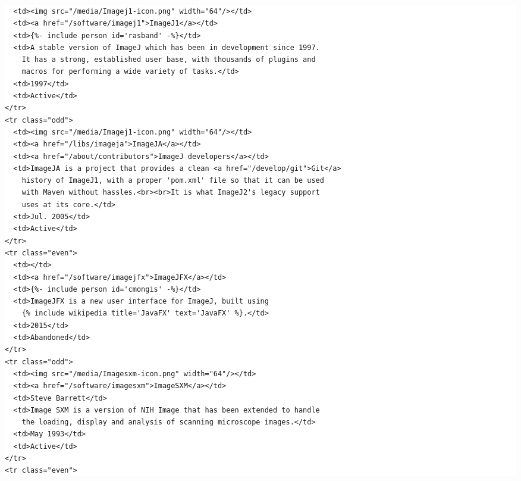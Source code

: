       <td><img src="/media/Imagej1-icon.png" width="64"/></td>
      <td><a href="/software/imagej1">ImageJ1</a></td>
      <td>{%- include person id='rasband' -%}</td>
      <td>A stable version of ImageJ which has been in development since 1997.
        It has a strong, established user base, with thousands of plugins and
        macros for performing a wide variety of tasks.</td>
      <td>1997</td>
      <td>Active</td>
    </tr>
    <tr class="odd">
      <td><img src="/media/Imagej1-icon.png" width="64"/></td>
      <td><a href="/libs/imageja">ImageJA</a></td>
      <td><a href="/about/contributors">ImageJ developers</a></td>
      <td>ImageJA is a project that provides a clean <a href="/develop/git">Git</a>
        history of ImageJ1, with a proper 'pom.xml' file so that it can be used
        with Maven without hassles.<br><br>It is what ImageJ2's legacy support
        uses at its core.</td>
      <td>Jul. 2005</td>
      <td>Active</td>
    </tr>
    <tr class="even">
      <td></td>
      <td><a href="/software/imagejfx">ImageJFX</a></td>
      <td>{%- include person id='cmongis' -%}</td>
      <td>ImageJFX is a new user interface for ImageJ, built using
        {% include wikipedia title='JavaFX' text='JavaFX' %}.</td>
      <td>2015</td>
      <td>Abandoned</td>
    </tr>
    <tr class="odd">
      <td><img src="/media/Imagesxm-icon.png" width="64"/></td>
      <td><a href="/software/imagesxm">ImageSXM</a></td>
      <td>Steve Barrett</td>
      <td>Image SXM is a version of NIH Image that has been extended to handle
        the loading, display and analysis of scanning microscope images.</td>
      <td>May 1993</td>
      <td>Active</td>
    </tr>
    <tr class="even">